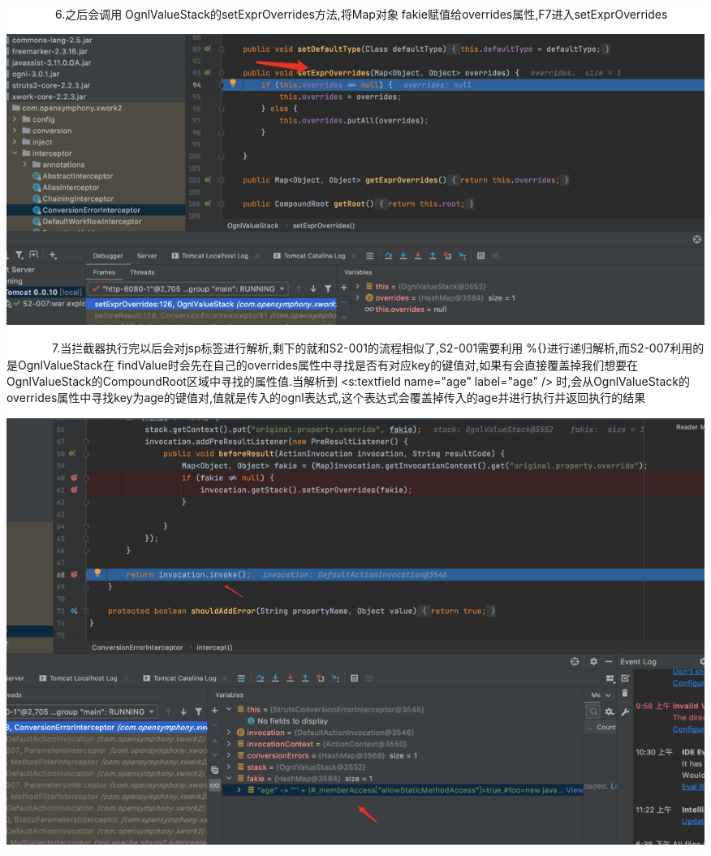 &emsp;&emsp;&emsp;&emsp; 6.之后会调用 OgnlValueStack的setExprOverrides方法,将Map对象 fakie赋值给overrides属性,F7进入setExprOverrides

![setExprOverrides](images/setExprOverrides.png)

&emsp;&emsp;&emsp;&emsp;7.当拦截器执行完以后会对jsp标签进行解析,剩下的就和S2-001的流程相似了,S2-001需要利用 %{}进行递归解析,而S2-007利用的是OgnlValueStack在 findValue时会先在自己的overrides属性中寻找是否有对应key的键值对,如果有会直接覆盖掉我们想要在OgnlValueStack的CompoundRoot区域中寻找的属性值.当解析到 <s:textfield name="age" label="age" /> 时,会从OgnlValueStack的overrides属性中寻找key为age的键值对,值就是传入的ognl表达式,这个表达式会覆盖掉传入的age并进行执行并返回执行的结果

![final](images/final.png)
